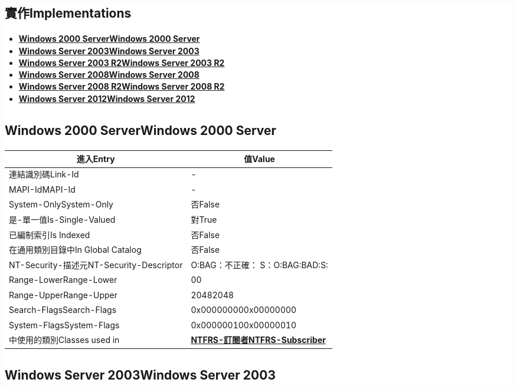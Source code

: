 

## <a name="implementations"></a><span data-ttu-id="46961-122">實作</span><span class="sxs-lookup"><span data-stu-id="46961-122">Implementations</span></span>

-   [<span data-ttu-id="46961-123">**Windows 2000 Server**</span><span class="sxs-lookup"><span data-stu-id="46961-123">**Windows 2000 Server**</span></span>](#windows-2000-server)
-   [<span data-ttu-id="46961-124">**Windows Server 2003**</span><span class="sxs-lookup"><span data-stu-id="46961-124">**Windows Server 2003**</span></span>](#windows-server-2003)
-   [<span data-ttu-id="46961-125">**Windows Server 2003 R2**</span><span class="sxs-lookup"><span data-stu-id="46961-125">**Windows Server 2003 R2**</span></span>](#windows-server-2003-r2)
-   [<span data-ttu-id="46961-126">**Windows Server 2008**</span><span class="sxs-lookup"><span data-stu-id="46961-126">**Windows Server 2008**</span></span>](#windows-server-2008)
-   [<span data-ttu-id="46961-127">**Windows Server 2008 R2**</span><span class="sxs-lookup"><span data-stu-id="46961-127">**Windows Server 2008 R2**</span></span>](#windows-server-2008-r2)
-   [<span data-ttu-id="46961-128">**Windows Server 2012**</span><span class="sxs-lookup"><span data-stu-id="46961-128">**Windows Server 2012**</span></span>](#windows-server-2012)

## <a name="windows-2000-server"></a><span data-ttu-id="46961-129">Windows 2000 Server</span><span class="sxs-lookup"><span data-stu-id="46961-129">Windows 2000 Server</span></span>



| <span data-ttu-id="46961-130">進入</span><span class="sxs-lookup"><span data-stu-id="46961-130">Entry</span></span> | <span data-ttu-id="46961-131">值</span><span class="sxs-lookup"><span data-stu-id="46961-131">Value</span></span> |
|------------------------|----------------------------------------------------------|
| <span data-ttu-id="46961-132">連結識別碼</span><span class="sxs-lookup"><span data-stu-id="46961-132">Link-Id</span></span>                | \-                                                       |
| <span data-ttu-id="46961-133">MAPI-Id</span><span class="sxs-lookup"><span data-stu-id="46961-133">MAPI-Id</span></span>                | \-                                                       |
| <span data-ttu-id="46961-134">System-Only</span><span class="sxs-lookup"><span data-stu-id="46961-134">System-Only</span></span>            | <span data-ttu-id="46961-135">否</span><span class="sxs-lookup"><span data-stu-id="46961-135">False</span></span>                                                    |
| <span data-ttu-id="46961-136">是-單一值</span><span class="sxs-lookup"><span data-stu-id="46961-136">Is-Single-Valued</span></span>       | <span data-ttu-id="46961-137">對</span><span class="sxs-lookup"><span data-stu-id="46961-137">True</span></span>                                                     |
| <span data-ttu-id="46961-138">已編制索引</span><span class="sxs-lookup"><span data-stu-id="46961-138">Is Indexed</span></span>             | <span data-ttu-id="46961-139">否</span><span class="sxs-lookup"><span data-stu-id="46961-139">False</span></span>                                                    |
| <span data-ttu-id="46961-140">在通用類別目錄中</span><span class="sxs-lookup"><span data-stu-id="46961-140">In Global Catalog</span></span>      | <span data-ttu-id="46961-141">否</span><span class="sxs-lookup"><span data-stu-id="46961-141">False</span></span>                                                    |
| <span data-ttu-id="46961-142">NT-Security-描述元</span><span class="sxs-lookup"><span data-stu-id="46961-142">NT-Security-Descriptor</span></span> | <span data-ttu-id="46961-143">O:BAG：不正確： S：</span><span class="sxs-lookup"><span data-stu-id="46961-143">O:BAG:BAD:S:</span></span>                                             |
| <span data-ttu-id="46961-144">Range-Lower</span><span class="sxs-lookup"><span data-stu-id="46961-144">Range-Lower</span></span>            | <span data-ttu-id="46961-145">0</span><span class="sxs-lookup"><span data-stu-id="46961-145">0</span></span>                                                        |
| <span data-ttu-id="46961-146">Range-Upper</span><span class="sxs-lookup"><span data-stu-id="46961-146">Range-Upper</span></span>            | <span data-ttu-id="46961-147">2048</span><span class="sxs-lookup"><span data-stu-id="46961-147">2048</span></span>                                                     |
| <span data-ttu-id="46961-148">Search-Flags</span><span class="sxs-lookup"><span data-stu-id="46961-148">Search-Flags</span></span>           | <span data-ttu-id="46961-149">0x00000000</span><span class="sxs-lookup"><span data-stu-id="46961-149">0x00000000</span></span>                                               |
| <span data-ttu-id="46961-150">System-Flags</span><span class="sxs-lookup"><span data-stu-id="46961-150">System-Flags</span></span>           | <span data-ttu-id="46961-151">0x00000010</span><span class="sxs-lookup"><span data-stu-id="46961-151">0x00000010</span></span>                                               |
| <span data-ttu-id="46961-152">中使用的類別</span><span class="sxs-lookup"><span data-stu-id="46961-152">Classes used in</span></span>        | [<span data-ttu-id="46961-153">**NTFRS-訂閱者**</span><span class="sxs-lookup"><span data-stu-id="46961-153">**NTFRS-Subscriber**</span></span>](c-ntfrssubscriber.md)<br/> |



## <a name="windows-server-2003"></a><span data-ttu-id="46961-154">Windows Server 2003</span><span class="sxs-lookup"><span data-stu-id="46961-154">Windows Server 2003</span></span>

